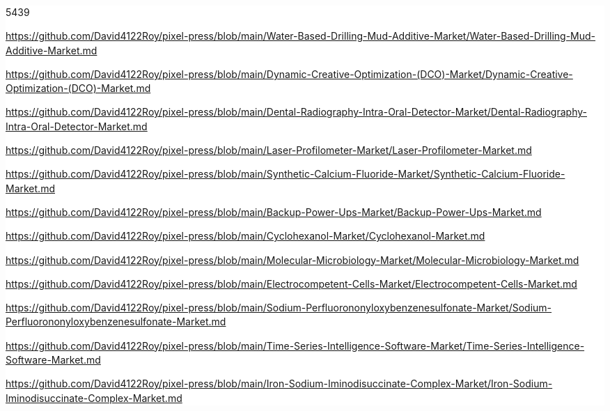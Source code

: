 5439</p><p><a href="https://github.com/David4122Roy/pixel-press/blob/main/Water-Based-Drilling-Mud-Additive-Market/Water-Based-Drilling-Mud-Additive-Market.md">https://github.com/David4122Roy/pixel-press/blob/main/Water-Based-Drilling-Mud-Additive-Market/Water-Based-Drilling-Mud-Additive-Market.md</a></p><p><a href="https://github.com/David4122Roy/pixel-press/blob/main/Dynamic-Creative-Optimization-(DCO)-Market/Dynamic-Creative-Optimization-(DCO)-Market.md">https://github.com/David4122Roy/pixel-press/blob/main/Dynamic-Creative-Optimization-(DCO)-Market/Dynamic-Creative-Optimization-(DCO)-Market.md</a></p><p><a href="https://github.com/David4122Roy/pixel-press/blob/main/Dental-Radiography-Intra-Oral-Detector-Market/Dental-Radiography-Intra-Oral-Detector-Market.md">https://github.com/David4122Roy/pixel-press/blob/main/Dental-Radiography-Intra-Oral-Detector-Market/Dental-Radiography-Intra-Oral-Detector-Market.md</a></p><p><a href="https://github.com/David4122Roy/pixel-press/blob/main/Laser-Profilometer-Market/Laser-Profilometer-Market.md">https://github.com/David4122Roy/pixel-press/blob/main/Laser-Profilometer-Market/Laser-Profilometer-Market.md</a></p><p><a href="https://github.com/David4122Roy/pixel-press/blob/main/Synthetic-Calcium-Fluoride-Market/Synthetic-Calcium-Fluoride-Market.md">https://github.com/David4122Roy/pixel-press/blob/main/Synthetic-Calcium-Fluoride-Market/Synthetic-Calcium-Fluoride-Market.md</a></p><p><a href="https://github.com/David4122Roy/pixel-press/blob/main/Backup-Power-Ups-Market/Backup-Power-Ups-Market.md">https://github.com/David4122Roy/pixel-press/blob/main/Backup-Power-Ups-Market/Backup-Power-Ups-Market.md</a></p><p><a href="https://github.com/David4122Roy/pixel-press/blob/main/Cyclohexanol-Market/Cyclohexanol-Market.md">https://github.com/David4122Roy/pixel-press/blob/main/Cyclohexanol-Market/Cyclohexanol-Market.md</a></p><p><a href="https://github.com/David4122Roy/pixel-press/blob/main/Molecular-Microbiology-Market/Molecular-Microbiology-Market.md">https://github.com/David4122Roy/pixel-press/blob/main/Molecular-Microbiology-Market/Molecular-Microbiology-Market.md</a></p><p><a href="https://github.com/David4122Roy/pixel-press/blob/main/Electrocompetent-Cells-Market/Electrocompetent-Cells-Market.md">https://github.com/David4122Roy/pixel-press/blob/main/Electrocompetent-Cells-Market/Electrocompetent-Cells-Market.md</a></p><p><a href="https://github.com/David4122Roy/pixel-press/blob/main/Sodium-Perfluorononyloxybenzenesulfonate-Market/Sodium-Perfluorononyloxybenzenesulfonate-Market.md">https://github.com/David4122Roy/pixel-press/blob/main/Sodium-Perfluorononyloxybenzenesulfonate-Market/Sodium-Perfluorononyloxybenzenesulfonate-Market.md</a></p><p><a href="https://github.com/David4122Roy/pixel-press/blob/main/Time-Series-Intelligence-Software-Market/Time-Series-Intelligence-Software-Market.md">https://github.com/David4122Roy/pixel-press/blob/main/Time-Series-Intelligence-Software-Market/Time-Series-Intelligence-Software-Market.md</a></p><p><a href="https://github.com/David4122Roy/pixel-press/blob/main/Iron-Sodium-Iminodisuccinate-Complex-Market/Iron-Sodium-Iminodisuccinate-Complex-Market.md">https://github.com/David4122Roy/pixel-press/blob/main/Iron-Sodium-Iminodisuccinate-Complex-Market/Iron-Sodium-Iminodisuccinate-Complex-Market.md</a></p>